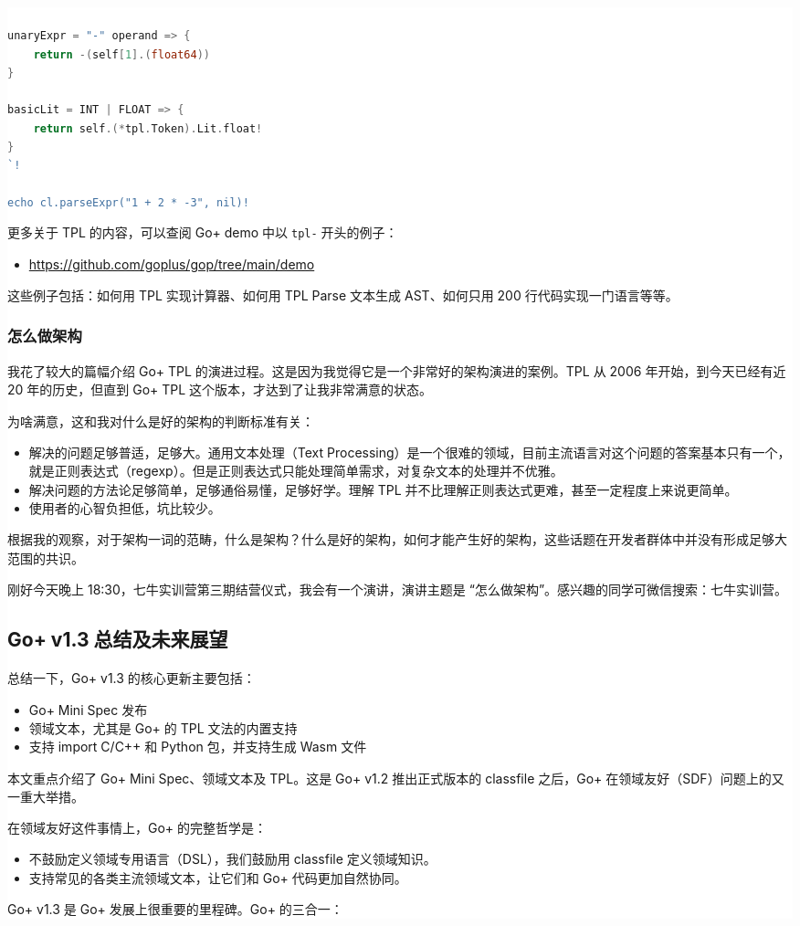 ```go

unaryExpr = "-" operand => {
	return -(self[1].(float64))
}

basicLit = INT | FLOAT => {
	return self.(*tpl.Token).Lit.float!
}
`!

echo cl.parseExpr("1 + 2 * -3", nil)!
```

更多关于 TPL 的内容，可以查阅 Go+ demo 中以 `tpl-` 开头的例子：

* https://github.com/goplus/gop/tree/main/demo

这些例子包括：如何用 TPL 实现计算器、如何用 TPL Parse 文本生成 AST、如何只用 200 行代码实现一门语言等等。

### 怎么做架构

我花了较大的篇幅介绍 Go+ TPL 的演进过程。这是因为我觉得它是一个非常好的架构演进的案例。TPL 从 2006 年开始，到今天已经有近 20 年的历史，但直到 Go+ TPL 这个版本，才达到了让我非常满意的状态。

为啥满意，这和我对什么是好的架构的判断标准有关：

* 解决的问题足够普适，足够大。通用文本处理（Text Processing）是一个很难的领域，目前主流语言对这个问题的答案基本只有一个，就是正则表达式（regexp）。但是正则表达式只能处理简单需求，对复杂文本的处理并不优雅。
* 解决问题的方法论足够简单，足够通俗易懂，足够好学。理解 TPL 并不比理解正则表达式更难，甚至一定程度上来说更简单。
* 使用者的心智负担低，坑比较少。

根据我的观察，对于架构一词的范畴，什么是架构？什么是好的架构，如何才能产生好的架构，这些话题在开发者群体中并没有形成足够大范围的共识。

刚好今天晚上 18:30，七牛实训营第三期结营仪式，我会有一个演讲，演讲主题是 “怎么做架构”。感兴趣的同学可微信搜索：七牛实训营。

## Go+ v1.3 总结及未来展望

总结一下，Go+ v1.3 的核心更新主要包括：

* Go+ Mini Spec 发布
* 领域文本，尤其是 Go+ 的 TPL 文法的内置支持
* 支持 import C/C++ 和 Python 包，并支持生成 Wasm 文件

本文重点介绍了 Go+ Mini Spec、领域文本及 TPL。这是 Go+ v1.2 推出正式版本的 classfile 之后，Go+ 在领域友好（SDF）问题上的又一重大举措。

在领域友好这件事情上，Go+ 的完整哲学是：

* 不鼓励定义领域专用语言（DSL），我们鼓励用 classfile 定义领域知识。
* 支持常见的各类主流领域文本，让它们和 Go+ 代码更加自然协同。

Go+ v1.3 是 Go+ 发展上很重要的里程碑。Go+ 的三合一：
